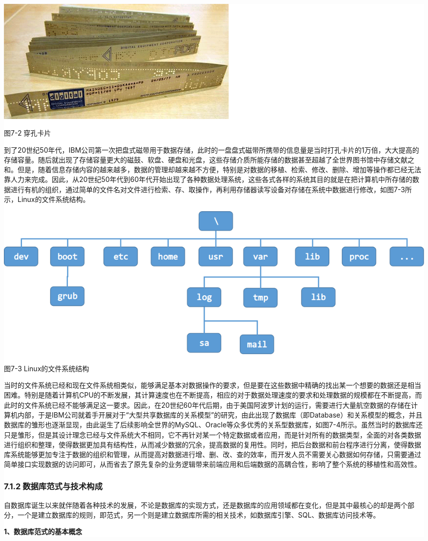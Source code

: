 ![aperture-card](Screenshot/aperture-card.png)

图7-2 穿孔卡片

到了20世纪50年代，IBM公司第一次把盘式磁带用于数据存储，此时的一盘盘式磁带所携带的信息量是当时打孔卡片的1万倍，大大提高的存储容量。随后就出现了存储容量更大的磁鼓、软盘、硬盘和光盘，这些存储介质所能存储的数据甚至超越了全世界图书馆中存储文献之和。但是，随着信息存储内容的越来越多，数据的管理却越来越不方便，特别是对数据的移植、检索、修改、删除、增加等操作都已经无法靠人力来完成。因此，从20世纪50年代到60年代开始出现了各种数据处理系统，这些各式各样的系统其目的就是在把计算机中所存储的数据进行有机的组织，通过简单的文件名对文件进行检索、存、取操作，再利用存储器读写设备对存储在系统中数据进行修改，如图7-3所示，Linux的文件系统结构。

![Linux-FileSystem](Screenshot/Linux-FileSystem.png)

图7-3 Linux的文件系统结构

当时的文件系统已经和现在文件系统相类似，能够满足基本对数据操作的要求，但是要在这些数据中精确的找出某一个想要的数据还是相当困难。特别是随着计算机CPU的不断发展，其计算速度也在不断提高，相应的对于数据处理速度的要求和处理数据的规模都在不断提高，而此时的文件系统已经不能够满足这一要求。因此，在20世纪60年代后期，由于美国阿波罗计划的运行，需要进行大量航空数据的存储在计算机内部，于是IBM公司就着手开展对于“大型共享数据库的关系模型”的研究，由此出现了数据库（即Database）和关系模型的概念，并且数据库的雏形也逐渐显现，由此诞生了后续影响全世界的MySQL、Oracle等众多优秀的关系型数据库，如图7-4所示。虽然当时的数据库还只是雏形，但是其设计理念已经与文件系统大不相同，它不再针对某一个特定数据或者应用，而是针对所有的数据类型，全面的对各类数据进行组织和整理，使得数据更加具有结构性，从而减少数据的冗余，提高数据的复用性。同时，把后台数据和前台程序进行分离，使得数据库系统能够更加专注于数据的组织和管理，从而提高对数据进行增、删、改、查的效率，而开发人员不需要关心数据如何存储，只需要通过简单接口实现数据的访问即可，从而省去了原先复杂的业务逻辑带来前端应用和后端数据的高耦合性，影响了整个系统的移植性和高效性。

### 7.1.2 数据库范式与技术构成

自数据库诞生以来就伴随着各种技术的发展，不论是数据库的实现方式，还是数据库的应用领域都在变化，但是其中最核心的却是两个部分，一个是建立数据库的规则，即范式，另一个则是建立数据库所需的相关技术，如数据库引擎、SQL、数据库访问技术等。

**1、数据库范式的基本概念**
